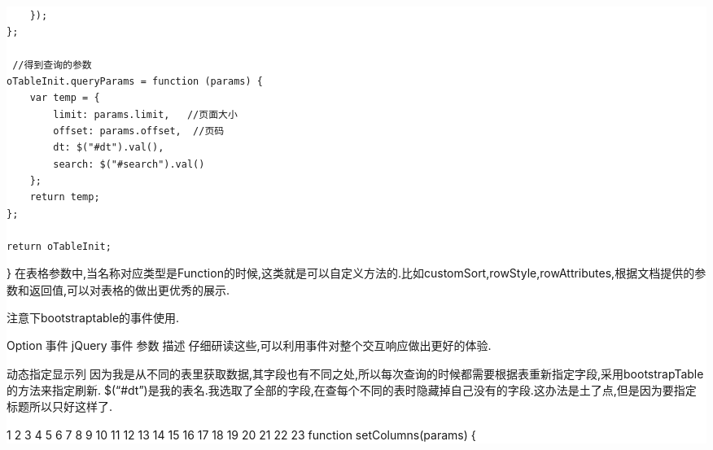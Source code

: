         });
    };
    
     //得到查询的参数
    oTableInit.queryParams = function (params) {
        var temp = {
            limit: params.limit,   //页面大小
            offset: params.offset,  //页码
            dt: $("#dt").val(),
            search: $("#search").val()
        };
        return temp;
    };
     
    return oTableInit;
}
在表格参数中,当名称对应类型是Function的时候,这类就是可以自定义方法的.比如customSort,rowStyle,rowAttributes,根据文档提供的参数和返回值,可以对表格的做出更优秀的展示.

注意下bootstraptable的事件使用.

Option 事件
jQuery 事件
参数
描述
仔细研读这些,可以利用事件对整个交互响应做出更好的体验.

动态指定显示列
因为我是从不同的表里获取数据,其字段也有不同之处,所以每次查询的时候都需要根据表重新指定字段,采用bootstrapTable的方法来指定刷新.
$(“#dt”)是我的表名.我选取了全部的字段,在查每个不同的表时隐藏掉自己没有的字段.这办法是土了点,但是因为要指定标题所以只好这样了.

1
2
3
4
5
6
7
8
9
10
11
12
13
14
15
16
17
18
19
20
21
22
23
function setColumns(params) {
